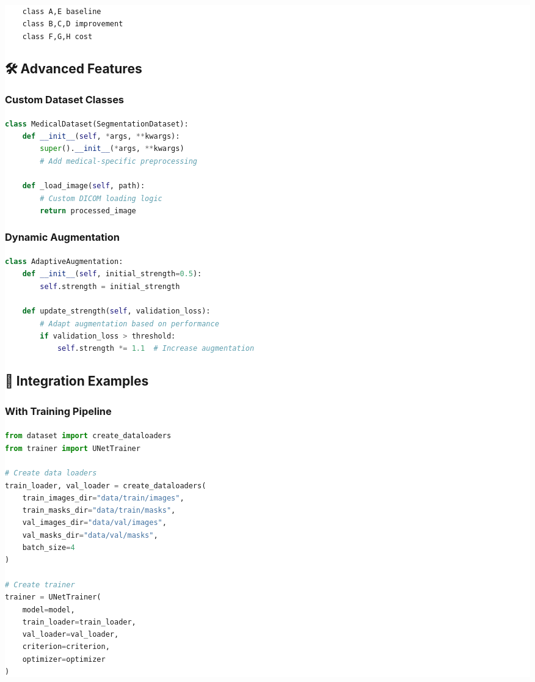 ```mermaid
    class A,E baseline
    class B,C,D improvement
    class F,G,H cost
```

## 🛠️ Advanced Features

### Custom Dataset Classes
```python
class MedicalDataset(SegmentationDataset):
    def __init__(self, *args, **kwargs):
        super().__init__(*args, **kwargs)
        # Add medical-specific preprocessing
        
    def _load_image(self, path):
        # Custom DICOM loading logic
        return processed_image
```

### Dynamic Augmentation
```python
class AdaptiveAugmentation:
    def __init__(self, initial_strength=0.5):
        self.strength = initial_strength
        
    def update_strength(self, validation_loss):
        # Adapt augmentation based on performance
        if validation_loss > threshold:
            self.strength *= 1.1  # Increase augmentation
```

## 🔗 Integration Examples

### With Training Pipeline
```python
from dataset import create_dataloaders
from trainer import UNetTrainer

# Create data loaders
train_loader, val_loader = create_dataloaders(
    train_images_dir="data/train/images",
    train_masks_dir="data/train/masks",
    val_images_dir="data/val/images",
    val_masks_dir="data/val/masks",
    batch_size=4
)

# Create trainer
trainer = UNetTrainer(
    model=model,
    train_loader=train_loader,
    val_loader=val_loader,
    criterion=criterion,
    optimizer=optimizer
)
```
